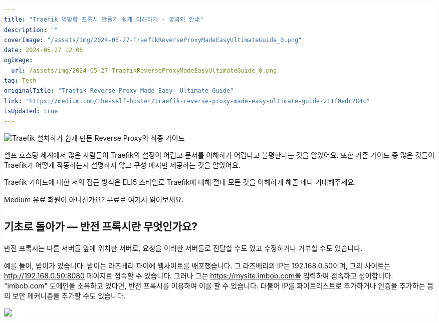 ```yaml
---
title: "Traefik 역방향 프록시 만들기 쉽게 이해하기 - 궁극의 안내"
description: ""
coverImage: "/assets/img/2024-05-27-TraefikReverseProxyMadeEasyUltimateGuide_0.png"
date: 2024-05-27 12:08
ogImage:
  url: /assets/img/2024-05-27-TraefikReverseProxyMadeEasyUltimateGuide_0.png
tag: Tech
originalTitle: "Traefik Reverse Proxy Made Easy— Ultimate Guide"
link: "https://medium.com/the-self-hoster/traefik-reverse-proxy-made-easy-ultimate-guide-211f0edc284c"
isUpdated: true
---
```


![Traefik 설치하기 쉽게 만든 Reverse Proxy의 최종 가이드](/assets/img/2024-05-27-TraefikReverseProxyMadeEasyUltimateGuide_0.png)

셀프 호스팅 세계에서 많은 사람들이 Traefik의 설정이 어렵고 문서를 이해하기 어렵다고 불평한다는 것을 알았어요. 또한 기존 가이드 중 많은 것들이 Traefik가 어떻게 작동하는지 설명하지 않고 구성 예시만 제공하는 것을 알았어요.

Traefik 가이드에 대한 저의 접근 방식은 ELI5 스타일로 Traefik에 대해 절대 모든 것을 이해하게 해줄 테니 기대해주세요.

Medium 유료 회원이 아니신가요? 무료로 여기서 읽어보세요.



<ins class="adsbygoogle"
     style="display:block"
     data-ad-client="ca-pub-4877378276818686"
     data-ad-slot="1107185301"
     data-ad-format="auto"
     data-full-width-responsive="true"></ins>

<script>
     (adsbygoogle = window.adsbygoogle || []).push({});
</script>

## 기초로 돌아가 — 반전 프록시란 무엇인가요?

반전 프록시는 다른 서버들 앞에 위치한 서버로, 요청을 이러한 서버들로 전달할 수도 있고 수정하거나 거부할 수도 있습니다.

예를 들어, 밥이가 있습니다. 밥이는 라즈베리 파이에 웹사이트를 배포했습니다. 그 라즈베리의 IP는 192.168.0.50이며, 그의 사이트는 http://192.168.0.50:8080 페이지로 접속할 수 있습니다. 그러나 그는 https://mysite.imbob.com을 입력하여 접속하고 싶어합니다. "imbob.com" 도메인을 소유하고 있다면, 반전 프록시를 이용하여 이를 할 수 있습니다. 더불어 IP를 화이트리스트로 추가하거나 인증을 추가하는 등의 보안 메커니즘을 추가할 수도 있습니다.

<img src="/assets/img/2024-05-27-TraefikReverseProxyMadeEasyUltimateGuide_1.png" />



<ins class="adsbygoogle"
     style="display:block"
     data-ad-client="ca-pub-4877378276818686"
     data-ad-slot="1107185301"
     data-ad-format="auto"
     data-full-width-responsive="true"></ins>
